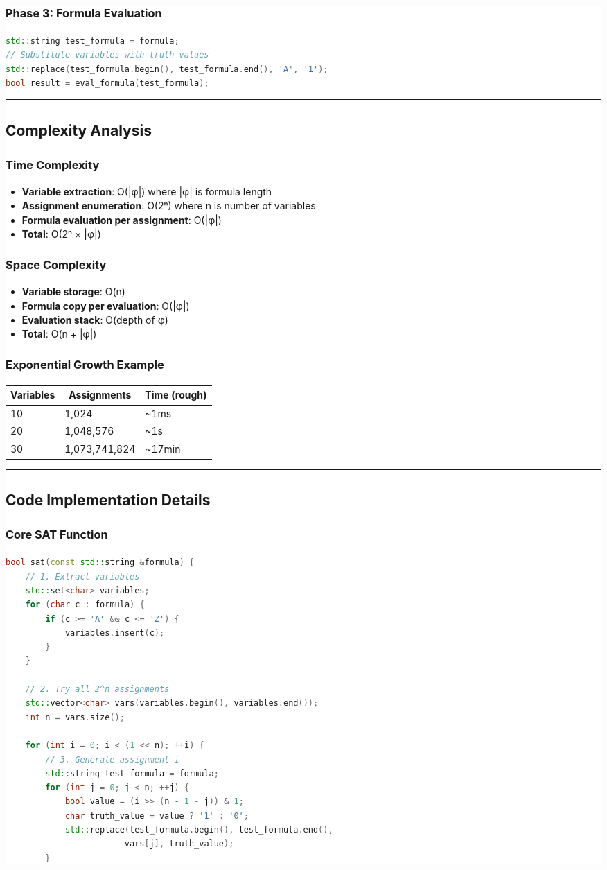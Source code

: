 ### **Phase 3: Formula Evaluation**
```cpp
std::string test_formula = formula;
// Substitute variables with truth values
std::replace(test_formula.begin(), test_formula.end(), 'A', '1');
bool result = eval_formula(test_formula);
```

---

## **Complexity Analysis**

### **Time Complexity**
- **Variable extraction**: O(|φ|) where |φ| is formula length
- **Assignment enumeration**: O(2ⁿ) where n is number of variables
- **Formula evaluation per assignment**: O(|φ|)
- **Total**: O(2ⁿ × |φ|)

### **Space Complexity**
- **Variable storage**: O(n)
- **Formula copy per evaluation**: O(|φ|)
- **Evaluation stack**: O(depth of φ)
- **Total**: O(n + |φ|)

### **Exponential Growth Example**
| Variables | Assignments | Time (rough) |
|-----------|-------------|--------------|
| 10        | 1,024       | ~1ms         |
| 20        | 1,048,576   | ~1s          |
| 30        | 1,073,741,824 | ~17min     |

---

## **Code Implementation Details**

### **Core SAT Function**

```cpp
bool sat(const std::string &formula) {
    // 1. Extract variables
    std::set<char> variables;
    for (char c : formula) {
        if (c >= 'A' && c <= 'Z') {
            variables.insert(c);
        }
    }
    
    // 2. Try all 2^n assignments
    std::vector<char> vars(variables.begin(), variables.end());
    int n = vars.size();
    
    for (int i = 0; i < (1 << n); ++i) {
        // 3. Generate assignment i
        std::string test_formula = formula;
        for (int j = 0; j < n; ++j) {
            bool value = (i >> (n - 1 - j)) & 1;
            char truth_value = value ? '1' : '0';
            std::replace(test_formula.begin(), test_formula.end(), 
                        vars[j], truth_value);
        }
```